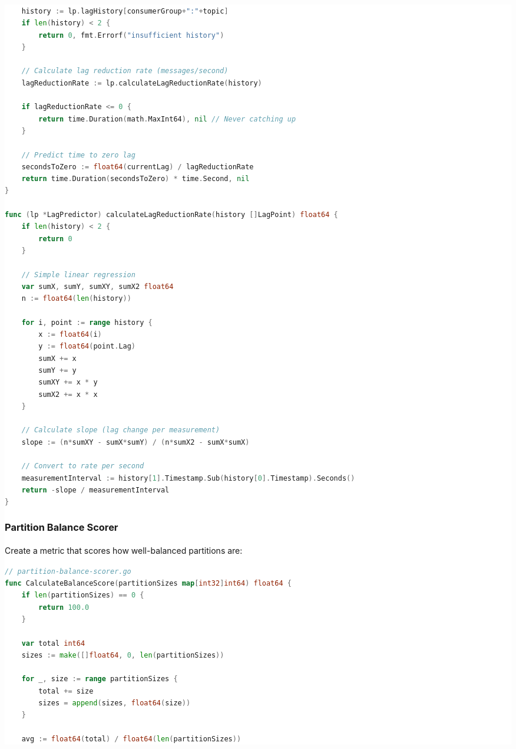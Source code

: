 ```go
    history := lp.lagHistory[consumerGroup+":"+topic]
    if len(history) < 2 {
        return 0, fmt.Errorf("insufficient history")
    }
    
    // Calculate lag reduction rate (messages/second)
    lagReductionRate := lp.calculateLagReductionRate(history)
    
    if lagReductionRate <= 0 {
        return time.Duration(math.MaxInt64), nil // Never catching up
    }
    
    // Predict time to zero lag
    secondsToZero := float64(currentLag) / lagReductionRate
    return time.Duration(secondsToZero) * time.Second, nil
}

func (lp *LagPredictor) calculateLagReductionRate(history []LagPoint) float64 {
    if len(history) < 2 {
        return 0
    }
    
    // Simple linear regression
    var sumX, sumY, sumXY, sumX2 float64
    n := float64(len(history))
    
    for i, point := range history {
        x := float64(i)
        y := float64(point.Lag)
        sumX += x
        sumY += y
        sumXY += x * y
        sumX2 += x * x
    }
    
    // Calculate slope (lag change per measurement)
    slope := (n*sumXY - sumX*sumY) / (n*sumX2 - sumX*sumX)
    
    // Convert to rate per second
    measurementInterval := history[1].Timestamp.Sub(history[0].Timestamp).Seconds()
    return -slope / measurementInterval
}
```

### Partition Balance Scorer

Create a metric that scores how well-balanced partitions are:

```go
// partition-balance-scorer.go
func CalculateBalanceScore(partitionSizes map[int32]int64) float64 {
    if len(partitionSizes) == 0 {
        return 100.0
    }
    
    var total int64
    sizes := make([]float64, 0, len(partitionSizes))
    
    for _, size := range partitionSizes {
        total += size
        sizes = append(sizes, float64(size))
    }
    
    avg := float64(total) / float64(len(partitionSizes))
```